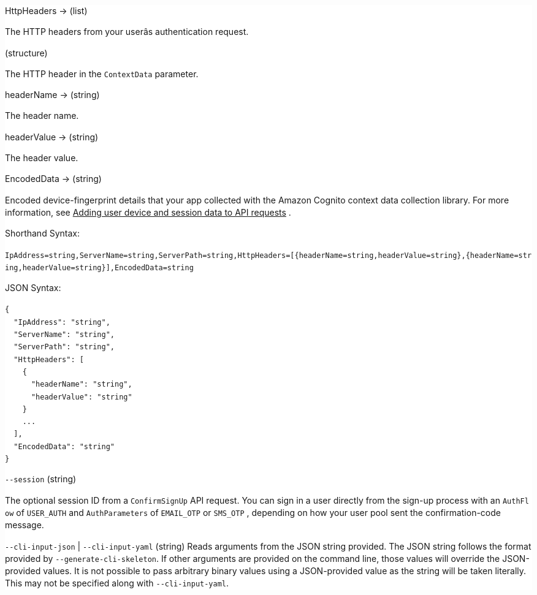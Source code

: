 HttpHeaders -> (list)

The HTTP headers from your userâs authentication request.

(structure)

The HTTP header in the `ContextData` parameter.

headerName -> (string)

The header name.

headerValue -> (string)

The header value.

EncodedData -> (string)

Encoded device-fingerprint details that your app collected with the Amazon Cognito context data collection library. For more information, see [Adding user device and session data to API requests](https://docs.aws.amazon.com/cognito/latest/developerguide/cognito-user-pool-settings-adaptive-authentication.html#user-pool-settings-adaptive-authentication-device-fingerprint) .

Shorthand Syntax:

```
IpAddress=string,ServerName=string,ServerPath=string,HttpHeaders=[{headerName=string,headerValue=string},{headerName=string,headerValue=string}],EncodedData=string
```

JSON Syntax:

```
{
  "IpAddress": "string",
  "ServerName": "string",
  "ServerPath": "string",
  "HttpHeaders": [
    {
      "headerName": "string",
      "headerValue": "string"
    }
    ...
  ],
  "EncodedData": "string"
}
```

`--session` (string)

The optional session ID from a `ConfirmSignUp` API request. You can sign in a user directly from the sign-up process with an `AuthFlow` of `USER_AUTH` and `AuthParameters` of `EMAIL_OTP` or `SMS_OTP` , depending on how your user pool sent the confirmation-code message.

`--cli-input-json` | `--cli-input-yaml` (string)
Reads arguments from the JSON string provided. The JSON string follows the format provided by `--generate-cli-skeleton`. If other arguments are provided on the command line, those values will override the JSON-provided values. It is not possible to pass arbitrary binary values using a JSON-provided value as the string will be taken literally. This may not be specified along with `--cli-input-yaml`.
